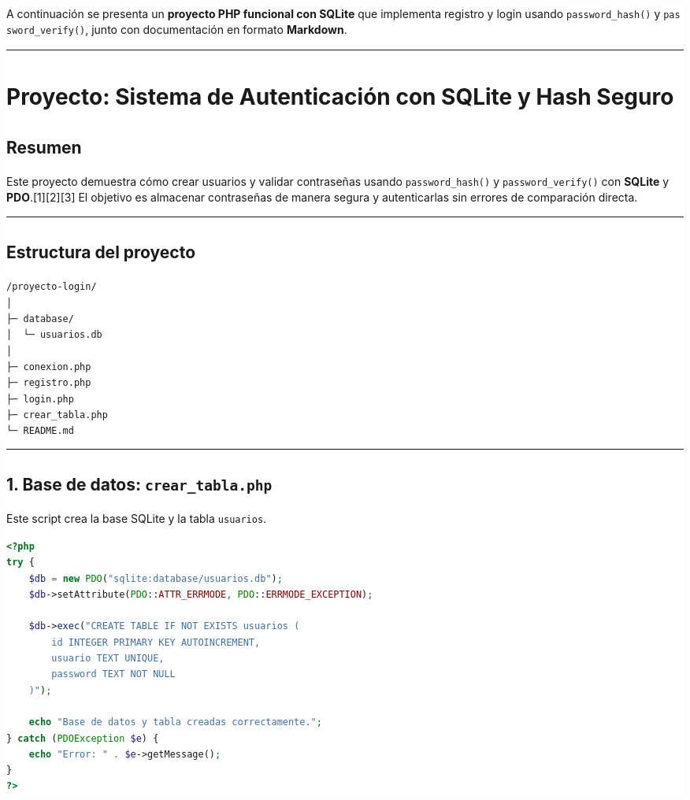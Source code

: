 A continuación se presenta un **proyecto PHP funcional con SQLite** que implementa registro y login usando `password_hash()` y `password_verify()`, junto con documentación en formato **Markdown**.  

***

# Proyecto: Sistema de Autenticación con SQLite y Hash Seguro

## Resumen
Este proyecto demuestra cómo crear usuarios y validar contraseñas usando `password_hash()` y `password_verify()` con **SQLite** y **PDO**.[1][2][3]
El objetivo es almacenar contraseñas de manera segura y autenticarlas sin errores de comparación directa.

***

## Estructura del proyecto
```
/proyecto-login/
│
├─ database/
│  └─ usuarios.db
│
├─ conexion.php
├─ registro.php
├─ login.php
├─ crear_tabla.php
└─ README.md
```

***

## 1. Base de datos: `crear_tabla.php`
Este script crea la base SQLite y la tabla `usuarios`.

```php
<?php
try {
    $db = new PDO("sqlite:database/usuarios.db");
    $db->setAttribute(PDO::ATTR_ERRMODE, PDO::ERRMODE_EXCEPTION);
    
    $db->exec("CREATE TABLE IF NOT EXISTS usuarios (
        id INTEGER PRIMARY KEY AUTOINCREMENT,
        usuario TEXT UNIQUE,
        password TEXT NOT NULL
    )");

    echo "Base de datos y tabla creadas correctamente.";
} catch (PDOException $e) {
    echo "Error: " . $e->getMessage();
}
?>
```
